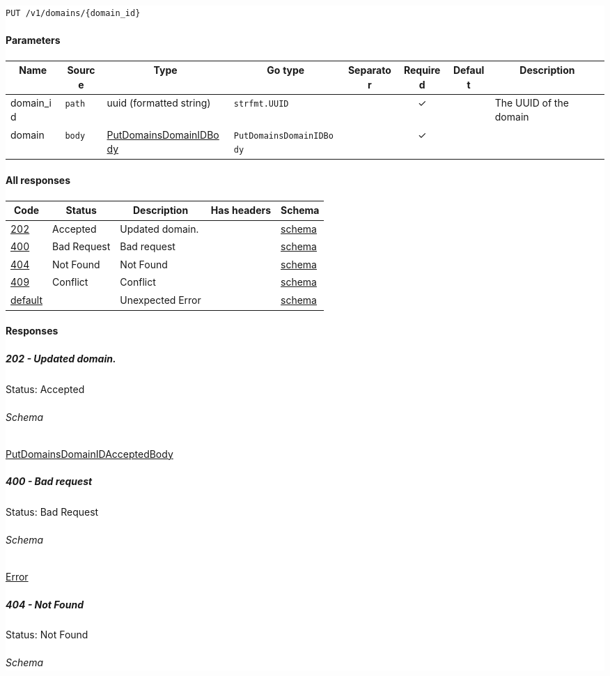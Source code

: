 ```
PUT /v1/domains/{domain_id}
```

#### Parameters

| Name | Source | Type | Go type | Separator | Required | Default | Description |
|------|--------|------|---------|-----------| :------: |---------|-------------|
| domain_id | `path` | uuid (formatted string) | `strfmt.UUID` |  | ✓ |  | The UUID of the domain |
| domain | `body` | [PutDomainsDomainIDBody](#put-domains-domain-id-body) | `PutDomainsDomainIDBody` | | ✓ | |  |

#### All responses
| Code | Status | Description | Has headers | Schema |
|------|--------|-------------|:-----------:|--------|
| [202](#put-domains-domain-id-202) | Accepted | Updated domain. |  | [schema](#put-domains-domain-id-202-schema) |
| [400](#put-domains-domain-id-400) | Bad Request | Bad request |  | [schema](#put-domains-domain-id-400-schema) |
| [404](#put-domains-domain-id-404) | Not Found | Not Found |  | [schema](#put-domains-domain-id-404-schema) |
| [409](#put-domains-domain-id-409) | Conflict | Conflict |  | [schema](#put-domains-domain-id-409-schema) |
| [default](#put-domains-domain-id-default) | | Unexpected Error |  | [schema](#put-domains-domain-id-default-schema) |

#### Responses


##### <span id="put-domains-domain-id-202"></span> 202 - Updated domain.
Status: Accepted

###### <span id="put-domains-domain-id-202-schema"></span> Schema
   
  

[PutDomainsDomainIDAcceptedBody](#put-domains-domain-id-accepted-body)

##### <span id="put-domains-domain-id-400"></span> 400 - Bad request
Status: Bad Request

###### <span id="put-domains-domain-id-400-schema"></span> Schema
   
  

[Error](#error)

##### <span id="put-domains-domain-id-404"></span> 404 - Not Found
Status: Not Found

###### <span id="put-domains-domain-id-404-schema"></span> Schema
   